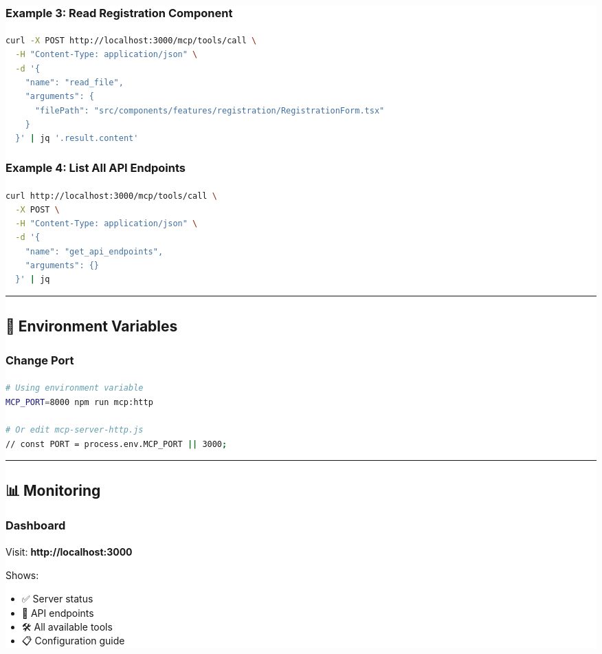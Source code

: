 ### Example 3: Read Registration Component

```bash
curl -X POST http://localhost:3000/mcp/tools/call \
  -H "Content-Type: application/json" \
  -d '{
    "name": "read_file",
    "arguments": {
      "filePath": "src/components/features/registration/RegistrationForm.tsx"
    }
  }' | jq '.result.content'
```

### Example 4: List All API Endpoints

```bash
curl http://localhost:3000/mcp/tools/call \
  -X POST \
  -H "Content-Type: application/json" \
  -d '{
    "name": "get_api_endpoints",
    "arguments": {}
  }' | jq
```

---

## 🔧 Environment Variables

### Change Port

```bash
# Using environment variable
MCP_PORT=8000 npm run mcp:http

# Or edit mcp-server-http.js
// const PORT = process.env.MCP_PORT || 3000;
```

---

## 📊 Monitoring

### Dashboard

Visit: **http://localhost:3000**

Shows:
- ✅ Server status
- 📡 API endpoints
- 🛠️ All available tools
- 📋 Configuration guide
